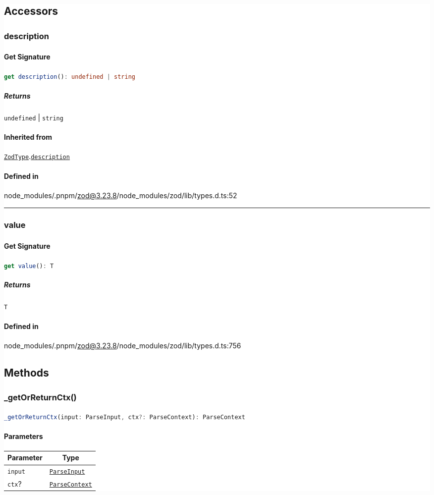 ## Accessors

### description

#### Get Signature

```ts
get description(): undefined | string
```

##### Returns

`undefined` \| `string`

#### Inherited from

[`ZodType`](ZodType.md).[`description`](ZodType.md#description)

#### Defined in

node\_modules/.pnpm/zod@3.23.8/node\_modules/zod/lib/types.d.ts:52

***

### value

#### Get Signature

```ts
get value(): T
```

##### Returns

`T`

#### Defined in

node\_modules/.pnpm/zod@3.23.8/node\_modules/zod/lib/types.d.ts:756

## Methods

### \_getOrReturnCtx()

```ts
_getOrReturnCtx(input: ParseInput, ctx?: ParseContext): ParseContext
```

#### Parameters

| Parameter | Type |
| ------ | ------ |
| `input` | [`ParseInput`](../type-aliases/ParseInput.md) |
| `ctx`? | [`ParseContext`](../interfaces/ParseContext.md) |
